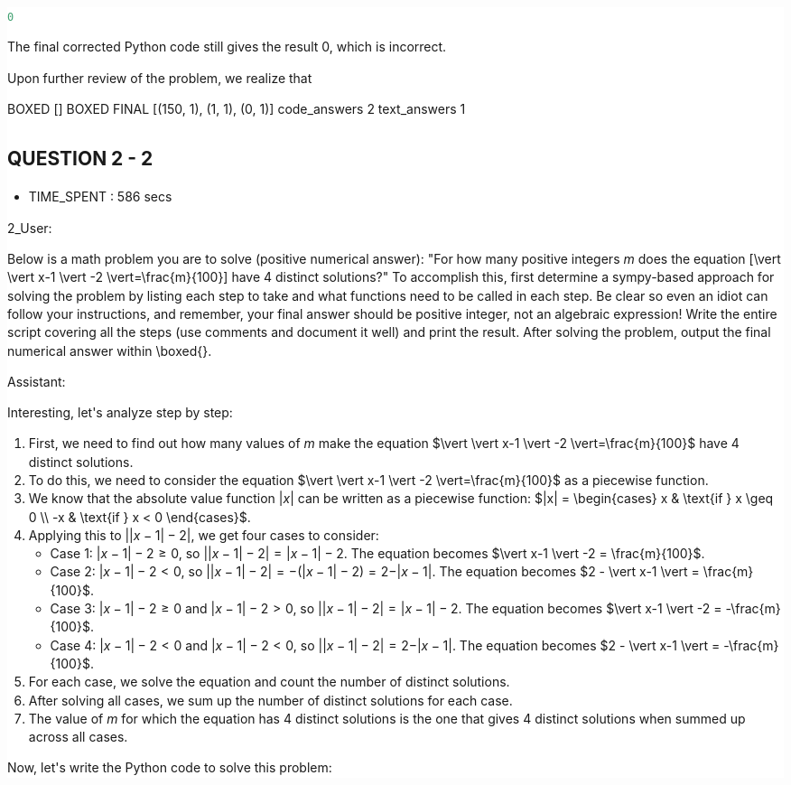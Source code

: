 ```python
0
```
The final corrected Python code still gives the result $0$, which is incorrect.

Upon further review of the problem, we realize that

BOXED []
BOXED FINAL 
[(150, 1), (1, 1), (0, 1)]
code_answers 2 text_answers 1



## QUESTION 2 - 2 
- TIME_SPENT : 586 secs

2_User:

Below is a math problem you are to solve (positive numerical answer):
"For how many positive integers $m$ does the equation \[\vert \vert x-1 \vert -2 \vert=\frac{m}{100}\] have $4$ distinct solutions?"
To accomplish this, first determine a sympy-based approach for solving the problem by listing each step to take and what functions need to be called in each step. Be clear so even an idiot can follow your instructions, and remember, your final answer should be positive integer, not an algebraic expression!
Write the entire script covering all the steps (use comments and document it well) and print the result. After solving the problem, output the final numerical answer within \boxed{}.

Assistant: 

Interesting, let's analyze step by step:



1. First, we need to find out how many values of $m$ make the equation $\vert \vert x-1 \vert -2 \vert=\frac{m}{100}$ have 4 distinct solutions.
2. To do this, we need to consider the equation $\vert \vert x-1 \vert -2 \vert=\frac{m}{100}$ as a piecewise function.
3. We know that the absolute value function $|x|$ can be written as a piecewise function: $|x| = \begin{cases} x & \text{if } x \geq 0 \\ -x & \text{if } x < 0 \end{cases}$.
4. Applying this to $\vert \vert x-1 \vert -2 \vert$, we get four cases to consider:
   - Case 1: $\vert x-1 \vert -2 \geq 0$, so $\vert \vert x-1 \vert -2 \vert = \vert x-1 \vert -2$. The equation becomes $\vert x-1 \vert -2 = \frac{m}{100}$.
   - Case 2: $\vert x-1 \vert -2 < 0$, so $\vert \vert x-1 \vert -2 \vert = -( \vert x-1 \vert -2) = 2 - \vert x-1 \vert$. The equation becomes $2 - \vert x-1 \vert = \frac{m}{100}$.
   - Case 3: $\vert x-1 \vert -2 \geq 0$ and $\vert x-1 \vert -2 > 0$, so $\vert \vert x-1 \vert -2 \vert = \vert x-1 \vert -2$. The equation becomes $\vert x-1 \vert -2 = -\frac{m}{100}$.
   - Case 4: $\vert x-1 \vert -2 < 0$ and $\vert x-1 \vert -2 < 0$, so $\vert \vert x-1 \vert -2 \vert = 2 - \vert x-1 \vert$. The equation becomes $2 - \vert x-1 \vert = -\frac{m}{100}$.
5. For each case, we solve the equation and count the number of distinct solutions.
6. After solving all cases, we sum up the number of distinct solutions for each case.
7. The value of $m$ for which the equation has 4 distinct solutions is the one that gives 4 distinct solutions when summed up across all cases.

Now, let's write the Python code to solve this problem:
